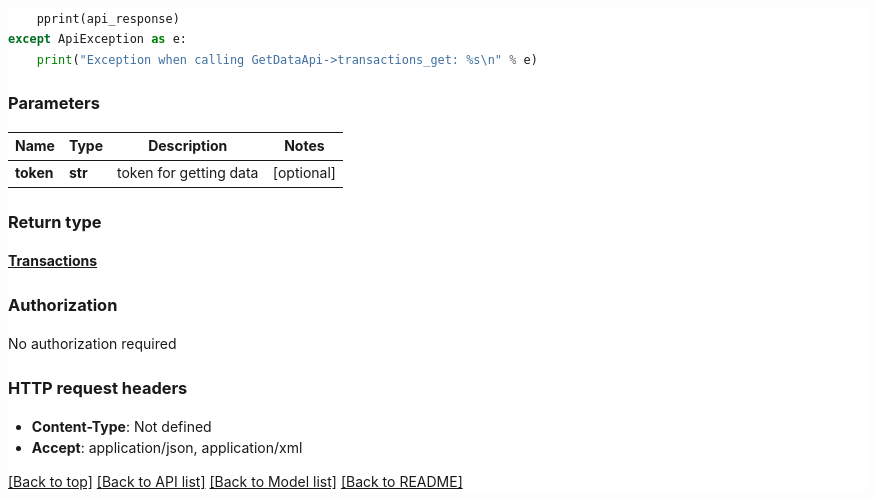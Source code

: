 ```python
    pprint(api_response)
except ApiException as e:
    print("Exception when calling GetDataApi->transactions_get: %s\n" % e)
```

### Parameters

Name | Type | Description  | Notes
------------- | ------------- | ------------- | -------------
 **token** | **str**| token for getting data | [optional] 

### Return type

[**Transactions**](Transactions.md)

### Authorization

No authorization required

### HTTP request headers

 - **Content-Type**: Not defined
 - **Accept**: application/json, application/xml

[[Back to top]](#) [[Back to API list]](../README.md#documentation-for-api-endpoints) [[Back to Model list]](../README.md#documentation-for-models) [[Back to README]](../README.md)

